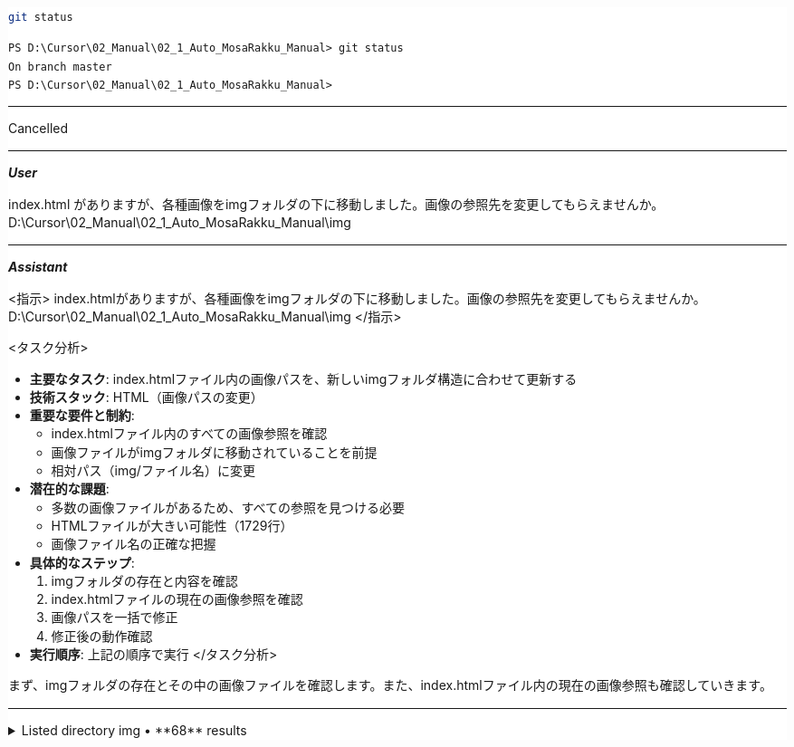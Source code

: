
```bash
git status
```

```
PS D:\Cursor\02_Manual\02_1_Auto_MosaRakku_Manual> git status
On branch master
PS D:\Cursor\02_Manual\02_1_Auto_MosaRakku_Manual>

```

---

Cancelled

---

_**User**_

index.html がありますが、各種画像をimgフォルダの下に移動しました。画像の参照先を変更してもらえませんか。
D:\Cursor\02_Manual\02_1_Auto_MosaRakku_Manual\img

---

_**Assistant**_

<指示>
index.htmlがありますが、各種画像をimgフォルダの下に移動しました。画像の参照先を変更してもらえませんか。
D:\Cursor\02_Manual\02_1_Auto_MosaRakku_Manual\img
</指示>

<タスク分析>
- **主要なタスク**: index.htmlファイル内の画像パスを、新しいimgフォルダ構造に合わせて更新する
- **技術スタック**: HTML（画像パスの変更）
- **重要な要件と制約**: 
  - index.htmlファイル内のすべての画像参照を確認
  - 画像ファイルがimgフォルダに移動されていることを前提
  - 相対パス（img/ファイル名）に変更
- **潜在的な課題**: 
  - 多数の画像ファイルがあるため、すべての参照を見つける必要
  - HTMLファイルが大きい可能性（1729行）
  - 画像ファイル名の正確な把握
- **具体的なステップ**:
  1. imgフォルダの存在と内容を確認
  2. index.htmlファイルの現在の画像参照を確認
  3. 画像パスを一括で修正
  4. 修正後の動作確認
- **実行順序**: 上記の順序で実行
</タスク分析>

まず、imgフォルダの存在とその中の画像ファイルを確認します。また、index.htmlファイル内の現在の画像参照も確認していきます。

---

<details>
            <summary>Listed directory img • **68** results</summary>
        